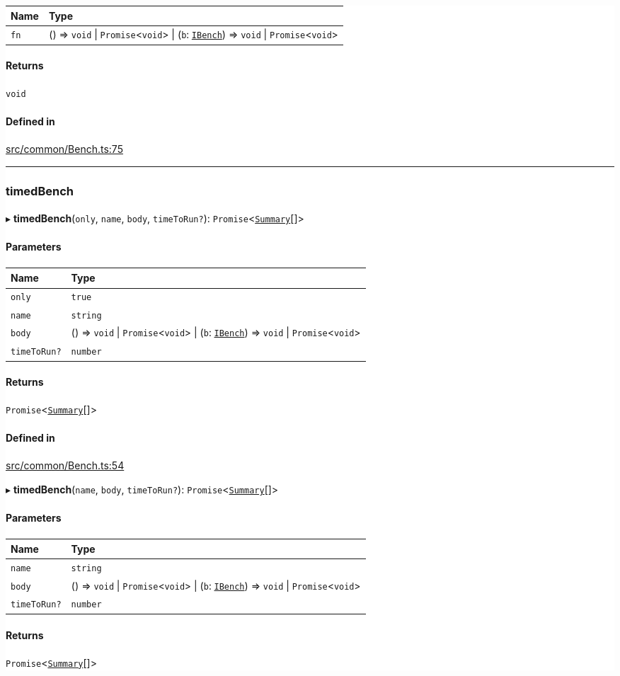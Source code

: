 | Name | Type |
| :------ | :------ |
| `fn` | () => `void` \| `Promise`<`void`\> \| (`b`: [`IBench`](common_Bench.IBench.md)) => `void` \| `Promise`<`void`\> |

#### Returns

`void`

#### Defined in

[src/common/Bench.ts:75](https://github.com/zimmed/bench/blob/5f10a24/src/common/Bench.ts#L75)

___

### timedBench

▸ **timedBench**(`only`, `name`, `body`, `timeToRun?`): `Promise`<[`Summary`](../modules/common_Bench.md#summary)[]\>

#### Parameters

| Name | Type |
| :------ | :------ |
| `only` | ``true`` |
| `name` | `string` |
| `body` | () => `void` \| `Promise`<`void`\> \| (`b`: [`IBench`](common_Bench.IBench.md)) => `void` \| `Promise`<`void`\> |
| `timeToRun?` | `number` |

#### Returns

`Promise`<[`Summary`](../modules/common_Bench.md#summary)[]\>

#### Defined in

[src/common/Bench.ts:54](https://github.com/zimmed/bench/blob/5f10a24/src/common/Bench.ts#L54)

▸ **timedBench**(`name`, `body`, `timeToRun?`): `Promise`<[`Summary`](../modules/common_Bench.md#summary)[]\>

#### Parameters

| Name | Type |
| :------ | :------ |
| `name` | `string` |
| `body` | () => `void` \| `Promise`<`void`\> \| (`b`: [`IBench`](common_Bench.IBench.md)) => `void` \| `Promise`<`void`\> |
| `timeToRun?` | `number` |

#### Returns

`Promise`<[`Summary`](../modules/common_Bench.md#summary)[]\>
